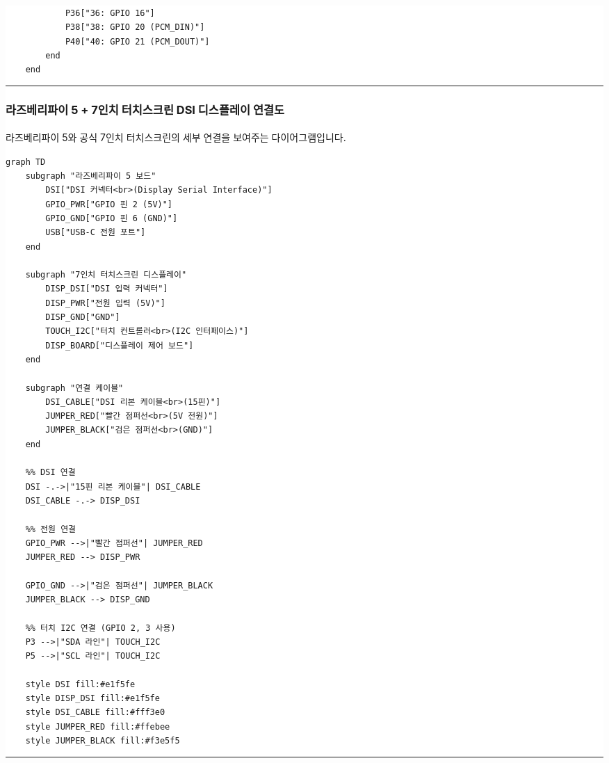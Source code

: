 ```mermaid
            P36["36: GPIO 16"]
            P38["38: GPIO 20 (PCM_DIN)"]
            P40["40: GPIO 21 (PCM_DOUT)"]
        end
    end
```

---

### 라즈베리파이 5 + 7인치 터치스크린 DSI 디스플레이 연결도

라즈베리파이 5와 공식 7인치 터치스크린의 세부 연결을 보여주는 다이어그램입니다.

```mermaid
graph TD
    subgraph "라즈베리파이 5 보드"
        DSI["DSI 커넥터<br>(Display Serial Interface)"]
        GPIO_PWR["GPIO 핀 2 (5V)"]
        GPIO_GND["GPIO 핀 6 (GND)"]
        USB["USB-C 전원 포트"]
    end
    
    subgraph "7인치 터치스크린 디스플레이"
        DISP_DSI["DSI 입력 커넥터"]
        DISP_PWR["전원 입력 (5V)"]
        DISP_GND["GND"]
        TOUCH_I2C["터치 컨트롤러<br>(I2C 인터페이스)"]
        DISP_BOARD["디스플레이 제어 보드"]
    end
    
    subgraph "연결 케이블"
        DSI_CABLE["DSI 리본 케이블<br>(15핀)"]
        JUMPER_RED["빨간 점퍼선<br>(5V 전원)"]
        JUMPER_BLACK["검은 점퍼선<br>(GND)"]
    end
    
    %% DSI 연결
    DSI -.->|"15핀 리본 케이블"| DSI_CABLE
    DSI_CABLE -.-> DISP_DSI
    
    %% 전원 연결
    GPIO_PWR -->|"빨간 점퍼선"| JUMPER_RED
    JUMPER_RED --> DISP_PWR
    
    GPIO_GND -->|"검은 점퍼선"| JUMPER_BLACK
    JUMPER_BLACK --> DISP_GND
    
    %% 터치 I2C 연결 (GPIO 2, 3 사용)
    P3 -->|"SDA 라인"| TOUCH_I2C
    P5 -->|"SCL 라인"| TOUCH_I2C
    
    style DSI fill:#e1f5fe
    style DISP_DSI fill:#e1f5fe
    style DSI_CABLE fill:#fff3e0
    style JUMPER_RED fill:#ffebee
    style JUMPER_BLACK fill:#f3e5f5
```

---